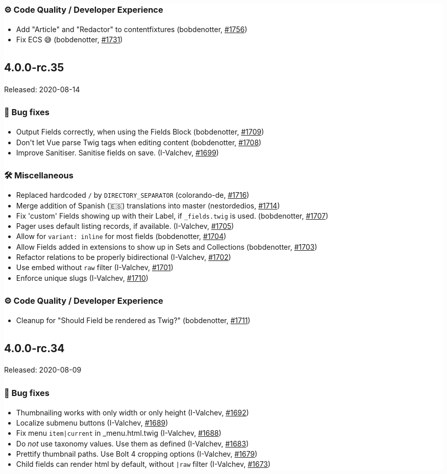 ### ⚙️ Code Quality / Developer Experience

- Add "Article" and "Redactor" to contentfixtures (bobdenotter, [#1756](https://github.com/bolt/core/pull/1756))
- Fix ECS 😅 (bobdenotter, [#1731](https://github.com/bolt/core/pull/1731))


## 4.0.0-rc.35

Released: 2020-08-14

### 🐛 Bug fixes

- Output Fields correctly, when using the Fields Block (bobdenotter, [#1709](https://github.com/bolt/core/pull/1709))
- Don't let Vue parse Twig tags when editing content (bobdenotter, [#1708](https://github.com/bolt/core/pull/1708))
- Improve Sanitiser. Sanitise fields on save. (I-Valchev, [#1699](https://github.com/bolt/core/pull/1699))

### 🛠️ Miscellaneous

- Replaced hardcoded `/` by `DIRECTORY_SEPARATOR` (colorando-de, [#1716](https://github.com/bolt/core/pull/1716))
- Merge addition of Spanish (🇪🇸) translations into master (nestordedios, [#1714](https://github.com/bolt/core/pull/1714))
- Fix 'custom' Fields showing up with their Label, if `_fields.twig` is used. (bobdenotter, [#1707](https://github.com/bolt/core/pull/1707))
- Pager uses default listing records, if available. (I-Valchev, [#1705](https://github.com/bolt/core/pull/1705))
- Allow for `variant: inline` for most fields (bobdenotter, [#1704](https://github.com/bolt/core/pull/1704))
- Allow Fields added in extensions to show up in Sets and Collections (bobdenotter, [#1703](https://github.com/bolt/core/pull/1703))
- Refactor relations to be properly bidirectional (I-Valchev, [#1702](https://github.com/bolt/core/pull/1702))
- Use embed without `raw` filter (I-Valchev, [#1701](https://github.com/bolt/core/pull/1701))
- Enforce unique slugs (I-Valchev, [#1710](https://github.com/bolt/core/pull/1710))

### ⚙️ Code Quality / Developer Experience

- Cleanup for "Should Field be rendered as Twig?" (bobdenotter, [#1711](https://github.com/bolt/core/pull/1711))


## 4.0.0-rc.34

Released: 2020-08-09

### 🐛 Bug fixes

- Thumbnailing works with only width or only height (I-Valchev, [#1692](https://github.com/bolt/core/pull/1692))
- Localize submenu buttons (I-Valchev, [#1689](https://github.com/bolt/core/pull/1689))
- Fix menu `item|current` in _menu.html.twig (I-Valchev, [#1688](https://github.com/bolt/core/pull/1688))
- Do _not_ use taxonomy values. Use them as defined (I-Valchev, [#1683](https://github.com/bolt/core/pull/1683))
- Prettify thumbnail paths. Use Bolt 4 cropping options (I-Valchev, [#1679](https://github.com/bolt/core/pull/1679))
- Child fields can render html by default, without `|raw` filter (I-Valchev, [#1673](https://github.com/bolt/core/pull/1673))
